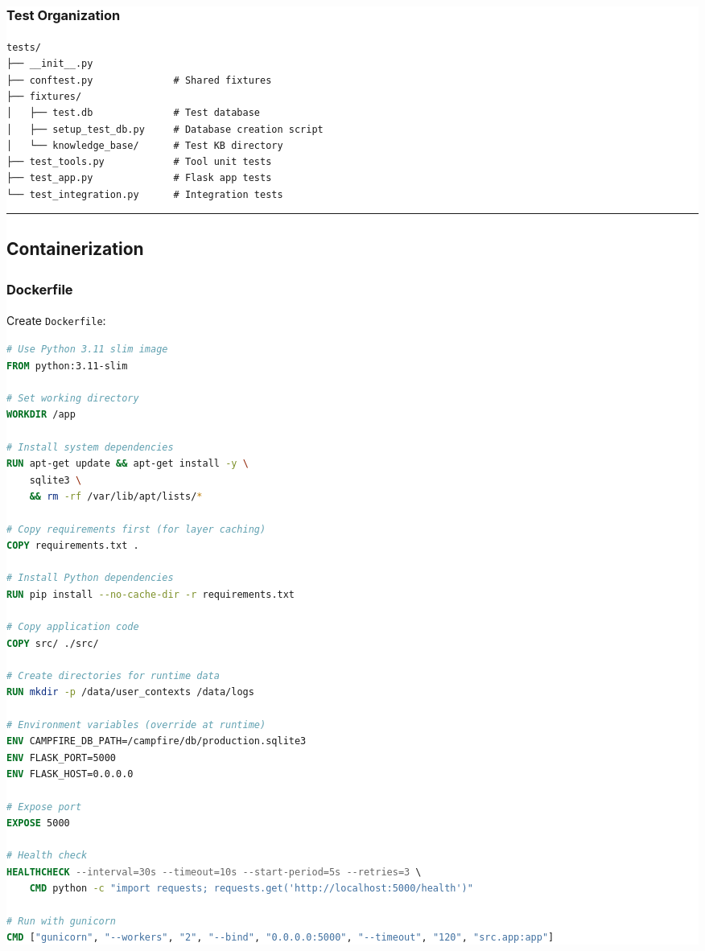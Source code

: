 ### Test Organization

```
tests/
├── __init__.py
├── conftest.py              # Shared fixtures
├── fixtures/
│   ├── test.db              # Test database
│   ├── setup_test_db.py     # Database creation script
│   └── knowledge_base/      # Test KB directory
├── test_tools.py            # Tool unit tests
├── test_app.py              # Flask app tests
└── test_integration.py      # Integration tests
```

---

## Containerization

### Dockerfile

Create `Dockerfile`:

```dockerfile
# Use Python 3.11 slim image
FROM python:3.11-slim

# Set working directory
WORKDIR /app

# Install system dependencies
RUN apt-get update && apt-get install -y \
    sqlite3 \
    && rm -rf /var/lib/apt/lists/*

# Copy requirements first (for layer caching)
COPY requirements.txt .

# Install Python dependencies
RUN pip install --no-cache-dir -r requirements.txt

# Copy application code
COPY src/ ./src/

# Create directories for runtime data
RUN mkdir -p /data/user_contexts /data/logs

# Environment variables (override at runtime)
ENV CAMPFIRE_DB_PATH=/campfire/db/production.sqlite3
ENV FLASK_PORT=5000
ENV FLASK_HOST=0.0.0.0

# Expose port
EXPOSE 5000

# Health check
HEALTHCHECK --interval=30s --timeout=10s --start-period=5s --retries=3 \
    CMD python -c "import requests; requests.get('http://localhost:5000/health')"

# Run with gunicorn
CMD ["gunicorn", "--workers", "2", "--bind", "0.0.0.0:5000", "--timeout", "120", "src.app:app"]
```

